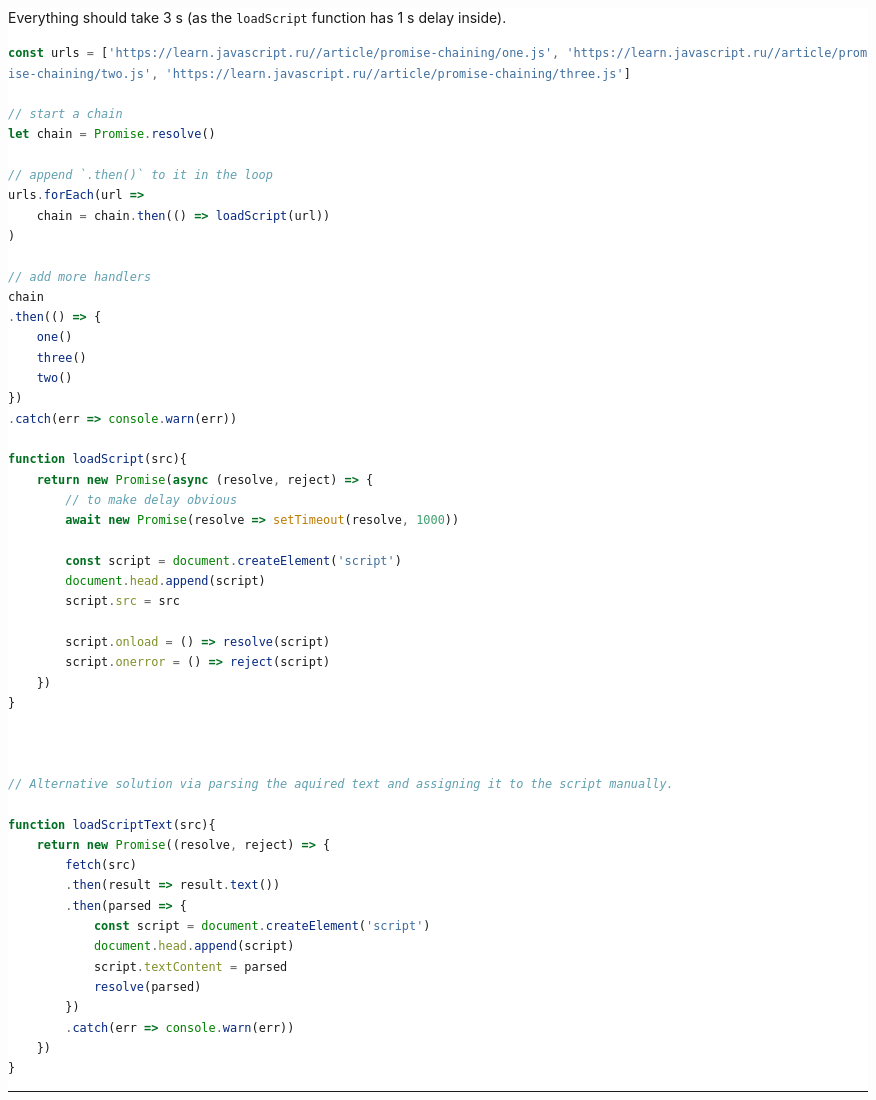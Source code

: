 Everything should take 3 s (as the `loadScript` function has 1 s delay inside).

```javascript
const urls = ['https://learn.javascript.ru//article/promise-chaining/one.js', 'https://learn.javascript.ru//article/promise-chaining/two.js', 'https://learn.javascript.ru//article/promise-chaining/three.js']

// start a chain
let chain = Promise.resolve()

// append `.then()` to it in the loop
urls.forEach(url => 
    chain = chain.then(() => loadScript(url))
)

// add more handlers
chain
.then(() => {
    one()
    three()
    two()
})
.catch(err => console.warn(err))

function loadScript(src){
    return new Promise(async (resolve, reject) => {
        // to make delay obvious
        await new Promise(resolve => setTimeout(resolve, 1000))

        const script = document.createElement('script')
        document.head.append(script)
        script.src = src
        
        script.onload = () => resolve(script)
        script.onerror = () => reject(script)
    })
}



// Alternative solution via parsing the aquired text and assigning it to the script manually.

function loadScriptText(src){
	return new Promise((resolve, reject) => {
		fetch(src)
		.then(result => result.text())
		.then(parsed => {
			const script = document.createElement('script')
            document.head.append(script)
			script.textContent = parsed
			resolve(parsed)
		})
		.catch(err => console.warn(err))
	})
}
```
***

